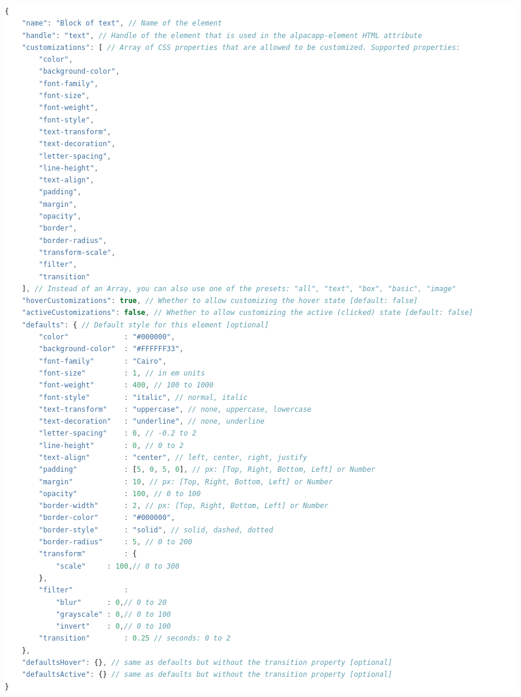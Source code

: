 ```javascript
{
	"name": "Block of text", // Name of the element
	"handle": "text", // Handle of the element that is used in the alpacapp-element HTML attribute
	"customizations": [ // Array of CSS properties that are allowed to be customized. Supported properties:
		"color",
		"background-color",
		"font-family",
		"font-size",
		"font-weight",
		"font-style",
		"text-transform",
		"text-decoration",
		"letter-spacing",
		"line-height",
		"text-align",
		"padding",
		"margin",
		"opacity",
		"border",
		"border-radius",
		"transform-scale",
		"filter",
		"transition"
	], // Instead of an Array, you can also use one of the presets: "all", "text", "box", "basic", "image"
	"hoverCustomizations": true, // Whether to allow customizing the hover state [default: false]
	"activeCustomizations": false, // Whether to allow customizing the active (clicked) state [default: false]
	"defaults": { // Default style for this element [optional]
		"color"				: "#000000",
		"background-color"	: "#FFFFFF33",
		"font-family"		: "Cairo",
		"font-size"			: 1, // in em units
		"font-weight"		: 400, // 100 to 1000
		"font-style"		: "italic", // normal, italic 
		"text-transform"	: "uppercase", // none, uppercase, lowercase
		"text-decoration"	: "underline", // none, underline
		"letter-spacing"	: 0, // -0.2 to 2
		"line-height"		: 0, // 0 to 2
		"text-align"		: "center", // left, center, right, justify
		"padding"			: [5, 0, 5, 0], // px: [Top, Right, Bottom, Left] or Number
		"margin"			: 10, // px: [Top, Right, Bottom, Left] or Number
		"opacity"			: 100, // 0 to 100
		"border-width"		: 2, // px: [Top, Right, Bottom, Left] or Number
		"border-color"		: "#000000",
		"border-style"		: "solid", // solid, dashed, dotted
		"border-radius"		: 5, // 0 to 200
		"transform"			: {
			"scale"		: 100,// 0 to 300
		},
		"filter"			: 
			"blur"		: 0,// 0 to 20
			"grayscale"	: 0,// 0 to 100
			"invert"	: 0,// 0 to 100
		"transition"		: 0.25 // seconds: 0 to 2
	},
	"defaultsHover": {}, // same as defaults but without the transition property [optional]
	"defaultsActive": {} // same as defaults but without the transition property [optional]
}
```
